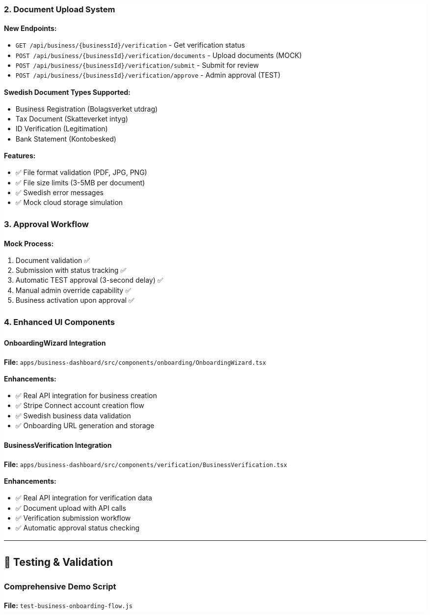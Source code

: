 ### 2. Document Upload System
**New Endpoints:**
- `GET /api/business/{businessId}/verification` - Get verification status
- `POST /api/business/{businessId}/verification/documents` - Upload documents (MOCK)
- `POST /api/business/{businessId}/verification/submit` - Submit for review
- `POST /api/business/{businessId}/verification/approve` - Admin approval (TEST)

**Swedish Document Types Supported:**
- Business Registration (Bolagsverket utdrag)
- Tax Document (Skatteverket intyg)  
- ID Verification (Legitimation)
- Bank Statement (Kontobesked)

**Features:**
- ✅ File format validation (PDF, JPG, PNG)
- ✅ File size limits (3-5MB per document)
- ✅ Swedish error messages
- ✅ Mock cloud storage simulation

### 3. Approval Workflow
**Mock Process:**
1. Document validation ✅
2. Submission with status tracking ✅
3. Automatic TEST approval (3-second delay) ✅
4. Manual admin override capability ✅
5. Business activation upon approval ✅

### 4. Enhanced UI Components

#### OnboardingWizard Integration
**File:** `apps/business-dashboard/src/components/onboarding/OnboardingWizard.tsx`

**Enhancements:**
- ✅ Real API integration for business creation
- ✅ Stripe Connect account creation flow
- ✅ Swedish business data validation
- ✅ Onboarding URL generation and storage

#### BusinessVerification Integration  
**File:** `apps/business-dashboard/src/components/verification/BusinessVerification.tsx`

**Enhancements:**
- ✅ Real API integration for verification data
- ✅ Document upload with API calls
- ✅ Verification submission workflow
- ✅ Automatic approval status checking

---

## 🧪 Testing & Validation

### Comprehensive Demo Script
**File:** `test-business-onboarding-flow.js`
